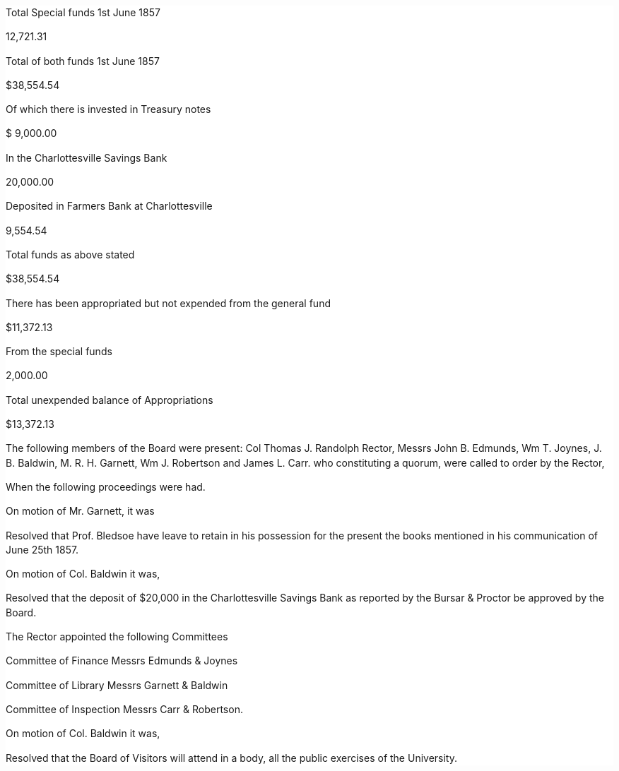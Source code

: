 Total Special funds 1st June 1857

12,721.31

Total of both funds 1st June 1857

$38,554.54

Of which there is invested in Treasury notes

$ 9,000.00

In the Charlottesville Savings Bank

20,000.00

Deposited in Farmers Bank at Charlottesville

9,554.54

Total funds as above stated

$38,554.54

There has been appropriated but not expended from the general fund

$11,372.13

From the special funds

2,000.00

Total unexpended balance of Appropriations

$13,372.13

The following members of the Board were present: Col Thomas J. Randolph Rector, Messrs John B. Edmunds, Wm T. Joynes, J. B. Baldwin, M. R. H. Garnett, Wm J. Robertson and James L. Carr. who constituting a quorum, were called to order by the Rector,

When the following proceedings were had.

On motion of Mr. Garnett, it was

Resolved that Prof. Bledsoe have leave to retain in his possession for the present the books mentioned in his communication of June 25th 1857.

On motion of Col. Baldwin it was,

Resolved that the deposit of $20,000 in the Charlottesville Savings Bank as reported by the Bursar & Proctor be approved by the Board.

The Rector appointed the following Committees

Committee of Finance Messrs Edmunds & Joynes

Committee of Library Messrs Garnett & Baldwin

Committee of Inspection Messrs Carr & Robertson.

On motion of Col. Baldwin it was,

Resolved that the Board of Visitors will attend in a body, all the public exercises of the University.
